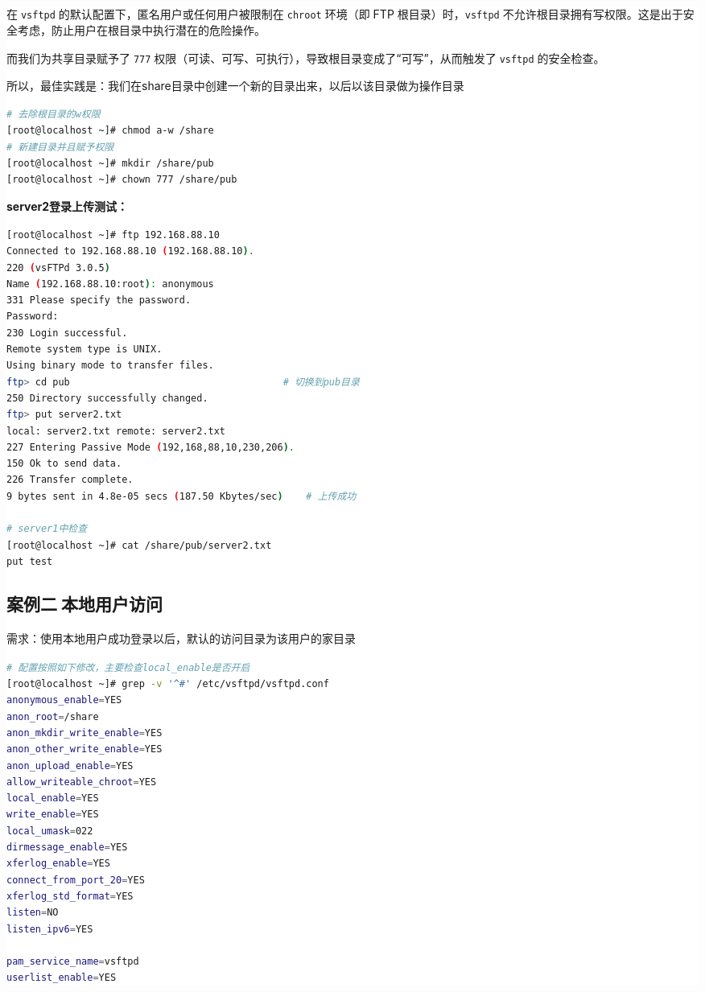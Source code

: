 在 `vsftpd` 的默认配置下，匿名用户或任何用户被限制在 `chroot` 环境（即 FTP 根目录）时，`vsftpd` 不允许根目录拥有写权限。这是出于安全考虑，防止用户在根目录中执行潜在的危险操作。

而我们为共享目录赋予了 `777` 权限（可读、可写、可执行），导致根目录变成了“可写”，从而触发了 `vsftpd` 的安全检查。

所以，最佳实践是：我们在share目录中创建一个新的目录出来，以后以该目录做为操作目录

```bash
# 去除根目录的w权限
[root@localhost ~]# chmod a-w /share
# 新建目录并且赋予权限
[root@localhost ~]# mkdir /share/pub
[root@localhost ~]# chown 777 /share/pub
```

**server2登录上传测试：**

```bash
[root@localhost ~]# ftp 192.168.88.10
Connected to 192.168.88.10 (192.168.88.10).
220 (vsFTPd 3.0.5)
Name (192.168.88.10:root): anonymous
331 Please specify the password.
Password:
230 Login successful.
Remote system type is UNIX.
Using binary mode to transfer files.
ftp> cd pub										# 切换到pub目录
250 Directory successfully changed.
ftp> put server2.txt
local: server2.txt remote: server2.txt
227 Entering Passive Mode (192,168,88,10,230,206).
150 Ok to send data.
226 Transfer complete.
9 bytes sent in 4.8e-05 secs (187.50 Kbytes/sec)	# 上传成功

# server1中检查
[root@localhost ~]# cat /share/pub/server2.txt
put test
```

## 案例二 本地用户访问

需求：使用本地用户成功登录以后，默认的访问目录为该用户的家目录

```bash
# 配置按照如下修改，主要检查local_enable是否开启
[root@localhost ~]# grep -v '^#' /etc/vsftpd/vsftpd.conf
anonymous_enable=YES
anon_root=/share
anon_mkdir_write_enable=YES
anon_other_write_enable=YES
anon_upload_enable=YES
allow_writeable_chroot=YES
local_enable=YES
write_enable=YES
local_umask=022
dirmessage_enable=YES
xferlog_enable=YES
connect_from_port_20=YES
xferlog_std_format=YES
listen=NO
listen_ipv6=YES

pam_service_name=vsftpd
userlist_enable=YES

```